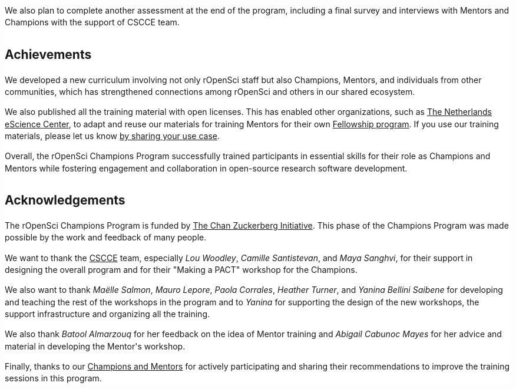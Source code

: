 We also plan to complete another assessment at the end of the program, including a final survey and interviews with Mentors and Champions with the support of CSCCE team.

## Achievements

We developed a new curriculum involving not only rOpenSci staff but also Champions, Mentors, and individuals from other communities, which has strengthened connections among rOpenSci and others in our shared ecosystem. 

We also published all the training material with open licenses. This has enabled other organizations, such as [The Netherlands eScience Center](https://www.esciencecenter.nl/), to adapt and reuse our materials for training Mentors for their own [Fellowship program](https://www.esciencecenter.nl/fellowship-programme/).  If you use our training materials, please let us know [by sharing your use case](/usecases/).

Overall, the rOpenSci Champions Program successfully trained participants in essential skills for their role as Champions and Mentors while fostering engagement and collaboration in open-source research software development. 


## Acknowledgements

The rOpenSci Champions Program is funded by [The Chan Zuckerberg Initiative](https://chanzuckerberg.com/). This phase of the Champions Program was made possible by the work and feedback of many people.

We want to thank the [CSCCE](https://www.cscce.org/) team, especially _Lou Woodley_, _Camille Santistevan_, and _Maya Sanghvi_, for their support in designing the overall program and for their "Making a PACT" workshop for the Champions.

We also want to thank _Maëlle Salmon_, _Mauro Lepore_, _Paola Corrales_, _Heather Turner_, and _Yanina Bellini Saibene_ for developing and teaching the rest of the workshops in the program and to _Yanina_ for supporting the design of the new workshops, the support infrastructure and organizing all the training.

We also thank _Batool Almarzouq_ for her feedback on the idea of Mentor training and _Abigail Cabunoc Mayes_ for her advice and material in developing the Mentor's workshop.

Finally, thanks to our [Champions and Mentors](/champions/) for actively participating and sharing their recommendations to improve the training sessions in this program.
